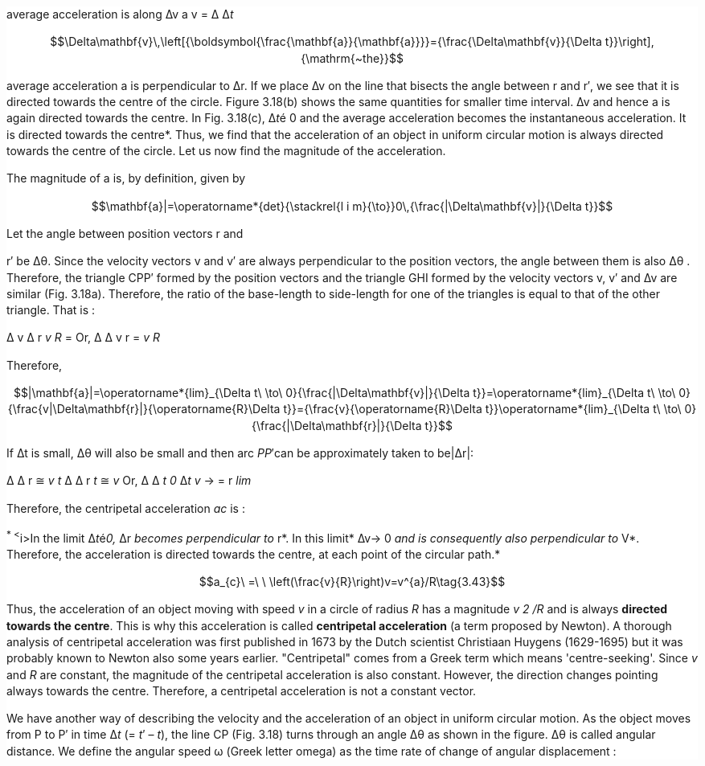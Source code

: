 average acceleration is along ∆v a v = ∆ ∆*t*

$$\Delta\mathbf{v}\,\left[{\boldsymbol{\frac{\mathbf{a}}{\mathbf{a}}}}={\frac{\Delta\mathbf{v}}{\Delta t}}\right],{\mathrm{~the}}$$

average acceleration a is perpendicular to ∆r. If we place ∆v on the line that bisects the angle between r and r′, we see that it is directed towards the centre of the circle. Figure 3.18(b) shows the same quantities for smaller time interval. ∆v and hence a is again directed towards the centre. In Fig. 3.18(c), ∆*t*é 0 and the average acceleration becomes the instantaneous acceleration. It is directed towards the centre*. Thus, we find that the acceleration of an object in uniform circular motion is always directed towards the centre of the circle. Let us now find the magnitude of the acceleration.

The magnitude of a is, by definition, given by

$$\mathbf{a}|=\operatorname*{det}{\stackrel{l i m}{\to}}0\,{\frac{|\Delta\mathbf{v}|}{\Delta t}}$$

Let the angle between position vectors r and

r′ be ∆θ. Since the velocity vectors v and v′ are always perpendicular to the position vectors, the angle between them is also ∆θ . Therefore, the triangle CPP′ formed by the position vectors and the triangle GHI formed by the velocity vectors v, v′ and ∆v are similar (Fig. 3.18a). Therefore, the ratio of the base-length to side-length for one of the triangles is equal to that of the other triangle. That is :

∆ v ∆ r *v R* = Or, ∆ ∆ v r = *v R*

Therefore,

$$|\mathbf{a}|=\operatorname*{lim}_{\Delta t\ \to\ 0}{\frac{|\Delta\mathbf{v}|}{\Delta t}}=\operatorname*{lim}_{\Delta t\ \to\ 0}{\frac{v|\Delta\mathbf{r}|}{\operatorname{R}\Delta t}}={\frac{v}{\operatorname{R}\Delta t}}\operatorname*{lim}_{\Delta t\ \to\ 0}{\frac{|\Delta\mathbf{r}|}{\Delta t}}$$

If ∆t is small, ∆θ will also be small and then arc *PP*′can be approximately taken to be|∆r|:

∆ ∆ r ≅ *v t* ∆ ∆ r *t* ≅ *v* Or, ∆ ∆ *t 0* ∆*t v* → = r *lim*

Therefore, the centripetal acceleration *ac* is :

<sup>* <</sup>i>In the limit ∆*t*é*0,* ∆r *becomes perpendicular to* r*. In this limit* ∆v→ 0 *and is consequently also perpendicular to* V*. Therefore, the acceleration is directed towards the centre, at each point of the circular path.*

$$a_{c}\ =\ \ \left(\frac{v}{R}\right)v=v^{a}/R\tag{3.43}$$

Thus, the acceleration of an object moving with speed *v* in a circle of radius *R* has a magnitude *v 2 /R* and is always **directed towards the centre**. This is why this acceleration is called **centripetal acceleration** (a term proposed by Newton). A thorough analysis of centripetal acceleration was first published in 1673 by the Dutch scientist Christiaan Huygens (1629-1695) but it was probably known to Newton also some years earlier. "Centripetal" comes from a Greek term which means 'centre-seeking'. Since *v* and *R* are constant, the magnitude of the centripetal acceleration is also constant. However, the direction changes pointing always towards the centre. Therefore, a centripetal acceleration is not a constant vector.

We have another way of describing the velocity and the acceleration of an object in uniform circular motion. As the object moves from P to P′ in time ∆*t* (= *t*′ – *t*), the line CP (Fig. 3.18) turns through an angle ∆θ as shown in the figure. ∆θ is called angular distance. We define the angular speed ω (Greek letter omega) as the time rate of change of angular displacement :
